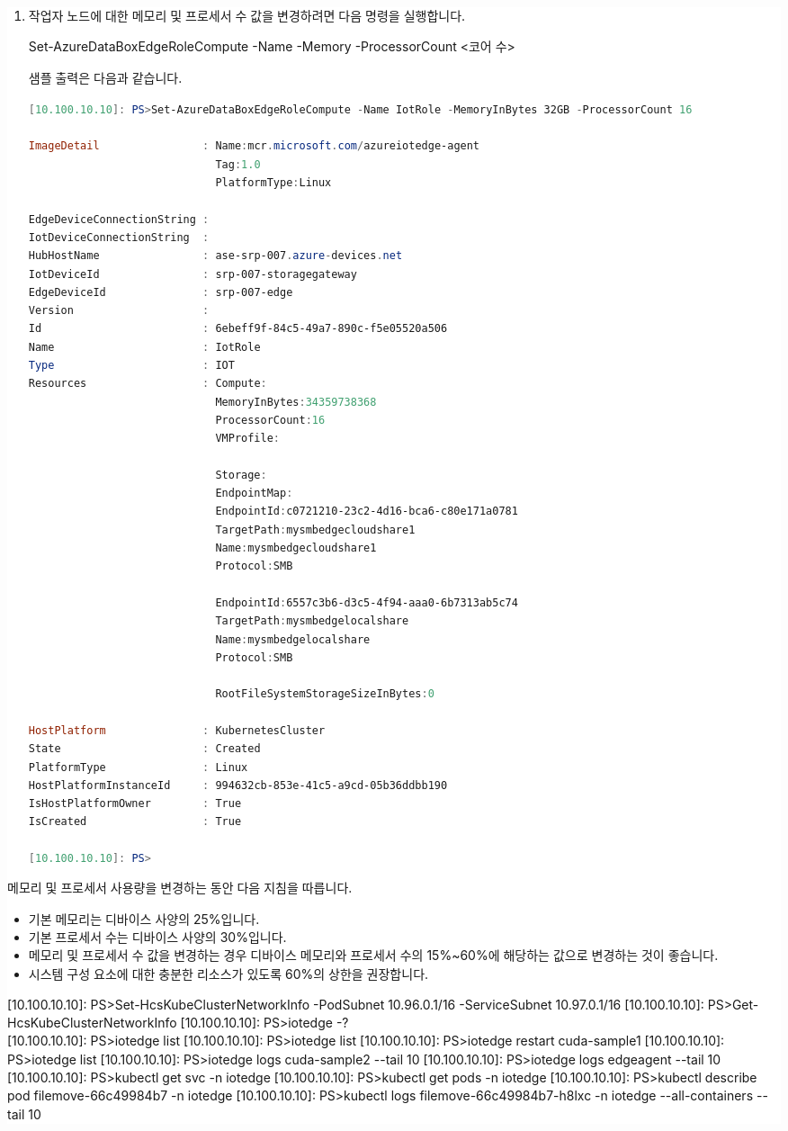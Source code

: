 1. 작업자 노드에 대한 메모리 및 프로세서 수 값을 변경하려면 다음 명령을 실행합니다.

    Set-AzureDataBoxEdgeRoleCompute -Name <Name value from the output of Get-AzureDataBoxEdgeRole> -Memory <Value in Bytes> -ProcessorCount <코어 수>

    샘플 출력은 다음과 같습니다. 
    
    ```powershell
    [10.100.10.10]: PS>Set-AzureDataBoxEdgeRoleCompute -Name IotRole -MemoryInBytes 32GB -ProcessorCount 16
    
    ImageDetail                : Name:mcr.microsoft.com/azureiotedge-agent
                                 Tag:1.0
                                 PlatformType:Linux
    
    EdgeDeviceConnectionString :
    IotDeviceConnectionString  :
    HubHostName                : ase-srp-007.azure-devices.net
    IotDeviceId                : srp-007-storagegateway
    EdgeDeviceId               : srp-007-edge
    Version                    :
    Id                         : 6ebeff9f-84c5-49a7-890c-f5e05520a506
    Name                       : IotRole
    Type                       : IOT
    Resources                  : Compute:
                                 MemoryInBytes:34359738368
                                 ProcessorCount:16
                                 VMProfile:
    
                                 Storage:
                                 EndpointMap:
                                 EndpointId:c0721210-23c2-4d16-bca6-c80e171a0781
                                 TargetPath:mysmbedgecloudshare1
                                 Name:mysmbedgecloudshare1
                                 Protocol:SMB
    
                                 EndpointId:6557c3b6-d3c5-4f94-aaa0-6b7313ab5c74
                                 TargetPath:mysmbedgelocalshare
                                 Name:mysmbedgelocalshare
                                 Protocol:SMB
    
                                 RootFileSystemStorageSizeInBytes:0
    
    HostPlatform               : KubernetesCluster
    State                      : Created
    PlatformType               : Linux
    HostPlatformInstanceId     : 994632cb-853e-41c5-a9cd-05b36ddbb190
    IsHostPlatformOwner        : True
    IsCreated                  : True
    
    [10.100.10.10]: PS>    
    ```

메모리 및 프로세서 사용량을 변경하는 동안 다음 지침을 따릅니다.

- 기본 메모리는 디바이스 사양의 25%입니다.
- 기본 프로세서 수는 디바이스 사양의 30%입니다.
- 메모리 및 프로세서 수 값을 변경하는 경우 디바이스 메모리와 프로세서 수의 15%~60%에 해당하는 값으로 변경하는 것이 좋습니다. 
- 시스템 구성 요소에 대한 충분한 리소스가 있도록 60%의 상한을 권장합니다. 


[10.100.10.10]: PS>Set-HcsKubeClusterNetworkInfo -PodSubnet 10.96.0.1/16 -ServiceSubnet 10.97.0.1/16
[10.100.10.10]: PS>Get-HcsKubeClusterNetworkInfo
[10.100.10.10]: PS>iotedge -?                                                                                                                           
[10.100.10.10]: PS>iotedge list
[10.100.10.10]: PS>iotedge list
[10.100.10.10]: PS>iotedge restart cuda-sample1
[10.100.10.10]: PS>iotedge list
[10.100.10.10]: PS>iotedge logs cuda-sample2 --tail 10
[10.100.10.10]: PS>iotedge logs edgeagent --tail 10
[10.100.10.10]: PS>kubectl get svc -n iotedge
[10.100.10.10]: PS>kubectl get pods -n iotedge
[10.100.10.10]: PS>kubectl describe pod filemove-66c49984b7 -n iotedge
[10.100.10.10]: PS>kubectl logs filemove-66c49984b7-h8lxc -n iotedge --all-containers --tail 10